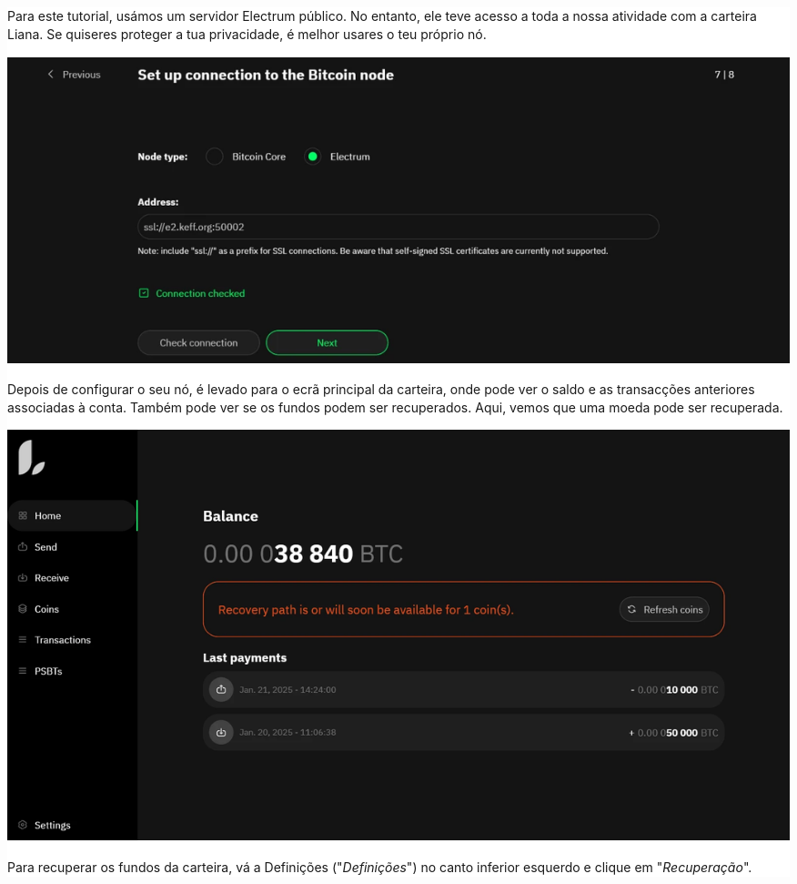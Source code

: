 Para este tutorial, usámos um servidor Electrum público. No entanto, ele teve acesso a toda a nossa atividade com a carteira Liana. Se quiseres proteger a tua privacidade, é melhor usares o teu próprio nó.

![Connexion serveur Electrum public](assets/fr/17.webp)

Depois de configurar o seu nó, é levado para o ecrã principal da carteira, onde pode ver o saldo e as transacções anteriores associadas à conta. Também pode ver se os fundos podem ser recuperados. Aqui, vemos que uma moeda pode ser recuperada.

![Accueil Liana récupération](assets/fr/40.webp)

Para recuperar os fundos da carteira, vá a Definições ("*Definições*") no canto inferior esquerdo e clique em "*Recuperação*".
